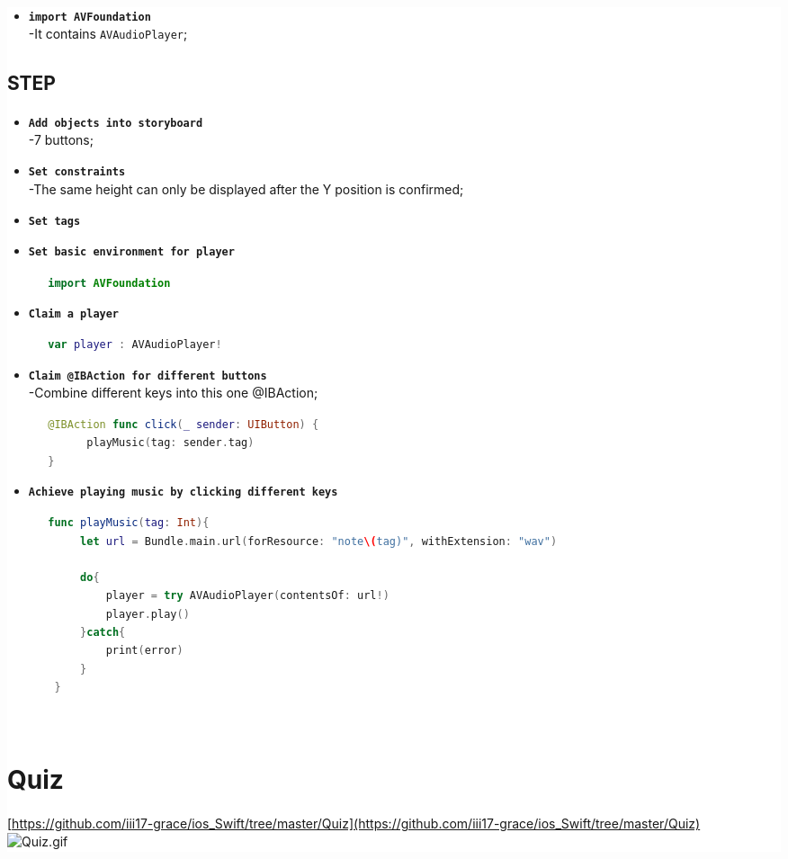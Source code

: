 * **`import AVFoundation`**             
    -It contains `AVAudioPlayer`;     
     
## STEP   
* **`Add objects into storyboard`**         
    -7 buttons;        

* **`Set constraints`**           
    -The same height can only be displayed after the Y position is confirmed;     
    
* **`Set tags`**   

* **`Set basic environment for player`**    
    ```swift    
       import AVFoundation    
    ```      

* **`Claim a player`**    
    ```swift    
       var player : AVAudioPlayer!         
    ```     

* **`Claim @IBAction for different buttons`**    
    -Combine different keys into this one @IBAction;     
    ```swift    
       @IBAction func click(_ sender: UIButton) {
             playMusic(tag: sender.tag)
       }    
    ```     
 
* **`Achieve playing music by clicking different keys`**      
    ```swift   
       func playMusic(tag: Int){
            let url = Bundle.main.url(forResource: "note\(tag)", withExtension: "wav")
        
            do{
                player = try AVAudioPlayer(contentsOf: url!)
                player.play()
            }catch{
                print(error)
            }
        }   
    ```      
    
  
    

<br>  

# Quiz   
[https://github.com/iii17-grace/ios_Swift/tree/master/Quiz](https://github.com/iii17-grace/ios_Swift/tree/master/Quiz)    
<img src="https://github.com/iii17-grace/iOS_Swift/blob/master/Quiz/Quiz.gif" width = "250" alt="Quiz.gif"><br/>   
